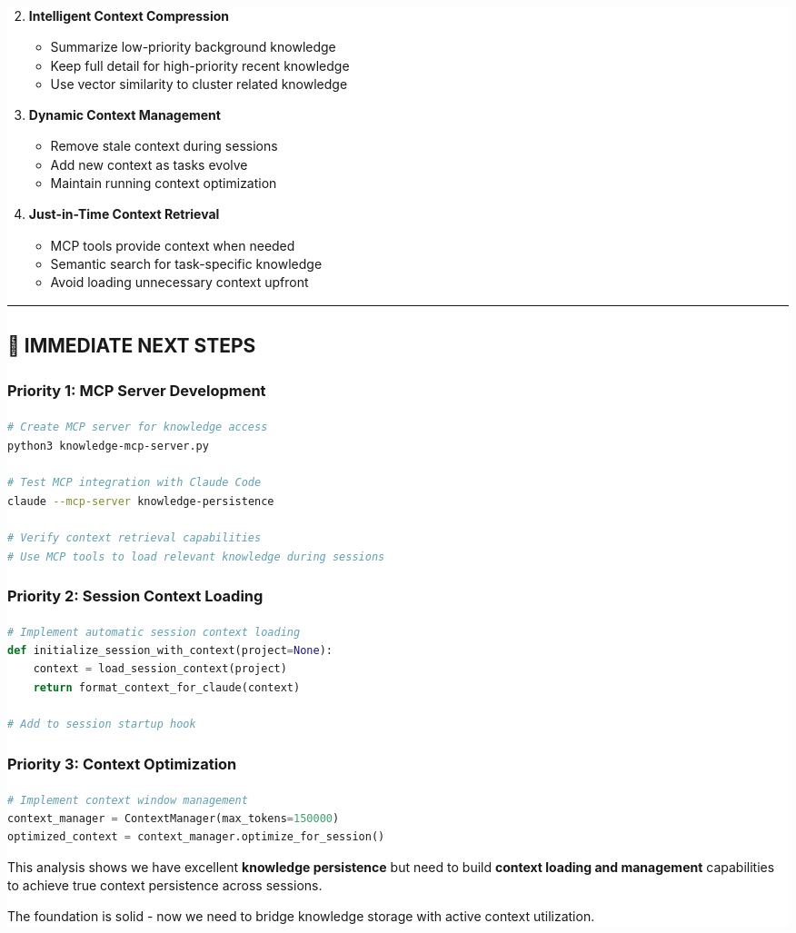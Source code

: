 2. **Intelligent Context Compression**
   - Summarize low-priority background knowledge
   - Keep full detail for high-priority recent knowledge
   - Use vector similarity to cluster related knowledge

3. **Dynamic Context Management**
   - Remove stale context during sessions
   - Add new context as tasks evolve
   - Maintain running context optimization

4. **Just-in-Time Context Retrieval**
   - MCP tools provide context when needed
   - Semantic search for task-specific knowledge
   - Avoid loading unnecessary context upfront

---

## 🚀 IMMEDIATE NEXT STEPS

### Priority 1: MCP Server Development
```bash
# Create MCP server for knowledge access
python3 knowledge-mcp-server.py

# Test MCP integration with Claude Code
claude --mcp-server knowledge-persistence

# Verify context retrieval capabilities
# Use MCP tools to load relevant knowledge during sessions
```

### Priority 2: Session Context Loading
```python
# Implement automatic session context loading
def initialize_session_with_context(project=None):
    context = load_session_context(project)
    return format_context_for_claude(context)

# Add to session startup hook
```

### Priority 3: Context Optimization
```python
# Implement context window management
context_manager = ContextManager(max_tokens=150000)
optimized_context = context_manager.optimize_for_session()
```

This analysis shows we have excellent **knowledge persistence** but need to build **context loading and management** capabilities to achieve true context persistence across sessions.

The foundation is solid - now we need to bridge knowledge storage with active context utilization.